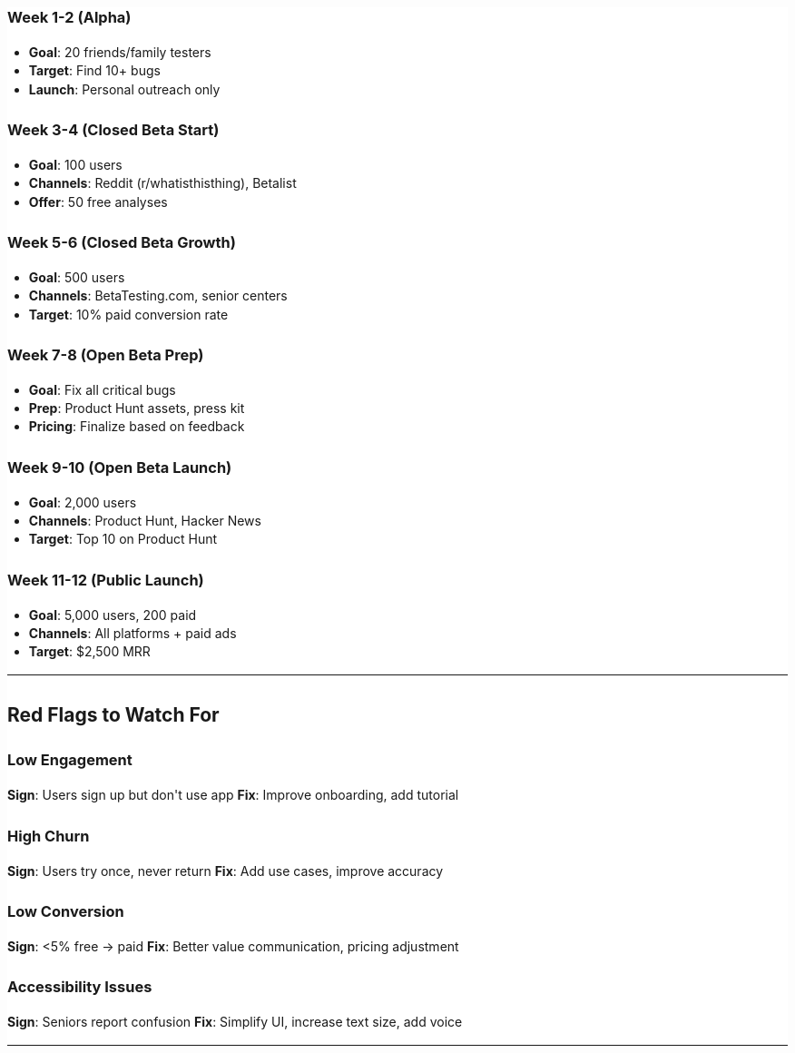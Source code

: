 ### Week 1-2 (Alpha)
- **Goal**: 20 friends/family testers
- **Target**: Find 10+ bugs
- **Launch**: Personal outreach only

### Week 3-4 (Closed Beta Start)
- **Goal**: 100 users
- **Channels**: Reddit (r/whatisthisthing), Betalist
- **Offer**: 50 free analyses

### Week 5-6 (Closed Beta Growth)
- **Goal**: 500 users
- **Channels**: BetaTesting.com, senior centers
- **Target**: 10% paid conversion rate

### Week 7-8 (Open Beta Prep)
- **Goal**: Fix all critical bugs
- **Prep**: Product Hunt assets, press kit
- **Pricing**: Finalize based on feedback

### Week 9-10 (Open Beta Launch)
- **Goal**: 2,000 users
- **Channels**: Product Hunt, Hacker News
- **Target**: Top 10 on Product Hunt

### Week 11-12 (Public Launch)
- **Goal**: 5,000 users, 200 paid
- **Channels**: All platforms + paid ads
- **Target**: $2,500 MRR

---

## Red Flags to Watch For

### Low Engagement
**Sign**: Users sign up but don't use app
**Fix**: Improve onboarding, add tutorial

### High Churn
**Sign**: Users try once, never return
**Fix**: Add use cases, improve accuracy

### Low Conversion
**Sign**: <5% free → paid
**Fix**: Better value communication, pricing adjustment

### Accessibility Issues
**Sign**: Seniors report confusion
**Fix**: Simplify UI, increase text size, add voice

---